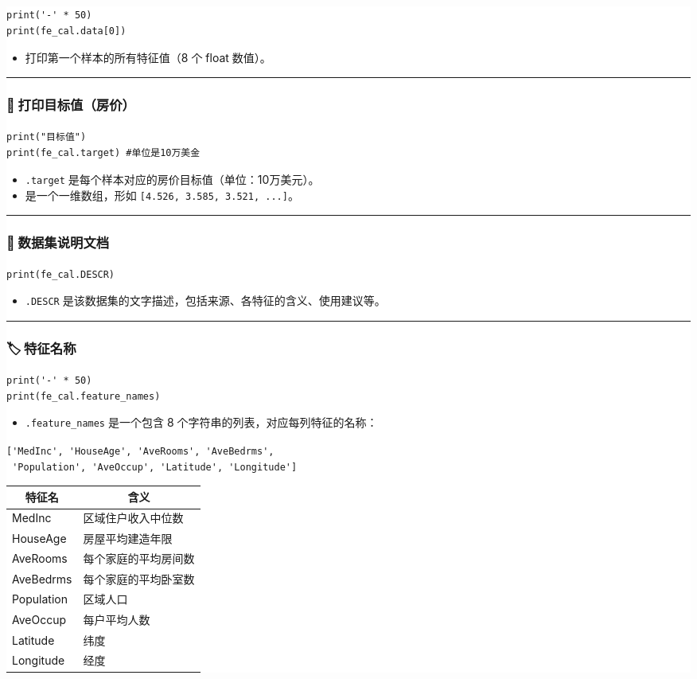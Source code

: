 ```
print('-' * 50)
print(fe_cal.data[0])
```

- 打印第一个样本的所有特征值（8 个 float 数值）。

------

### 🎯 打印目标值（房价）

```
print("目标值")
print(fe_cal.target) #单位是10万美金
```

- `.target` 是每个样本对应的房价目标值（单位：10万美元）。
- 是一个一维数组，形如 `[4.526, 3.585, 3.521, ...]`。

------

### 📘 数据集说明文档

```
print(fe_cal.DESCR)
```

- `.DESCR` 是该数据集的文字描述，包括来源、各特征的含义、使用建议等。

------

### 🏷️ 特征名称

```
print('-' * 50)
print(fe_cal.feature_names)
```

- `.feature_names` 是一个包含 8 个字符串的列表，对应每列特征的名称：

```
['MedInc', 'HouseAge', 'AveRooms', 'AveBedrms',
 'Population', 'AveOccup', 'Latitude', 'Longitude']
```

| 特征名     | 含义                 |
| ---------- | -------------------- |
| MedInc     | 区域住户收入中位数   |
| HouseAge   | 房屋平均建造年限     |
| AveRooms   | 每个家庭的平均房间数 |
| AveBedrms  | 每个家庭的平均卧室数 |
| Population | 区域人口             |
| AveOccup   | 每户平均人数         |
| Latitude   | 纬度                 |
| Longitude  | 经度                 |

